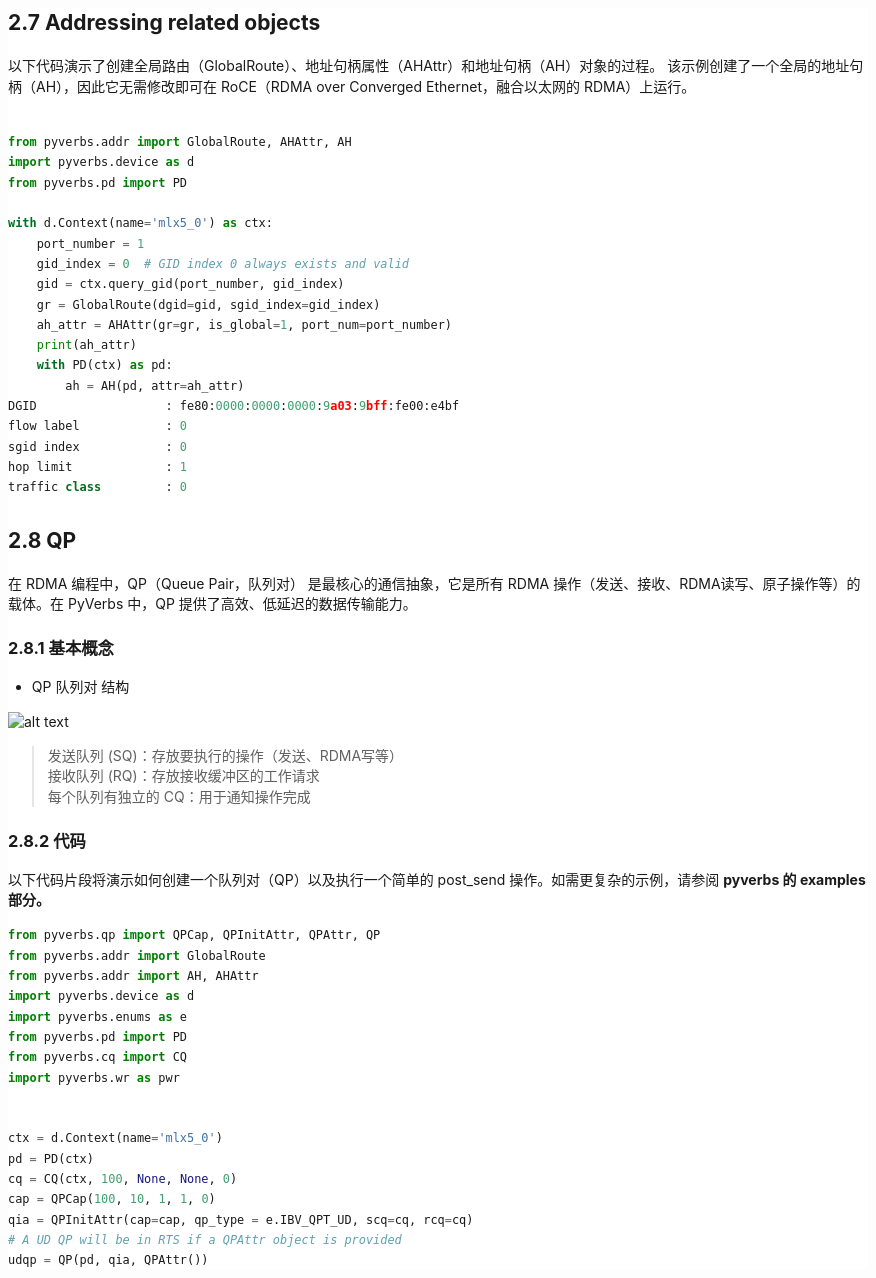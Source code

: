 ## 2.7 Addressing related objects

以下代码演示了创建全局路由（GlobalRoute）、地址句柄属性（AHAttr）和地址句柄（AH）对象的过程。
该示例创建了一个全局的地址句柄（AH），因此它无需修改即可在 RoCE（RDMA over Converged Ethernet，融合以太网的 RDMA）上运行。

```python

from pyverbs.addr import GlobalRoute, AHAttr, AH
import pyverbs.device as d
from pyverbs.pd import PD

with d.Context(name='mlx5_0') as ctx:
    port_number = 1
    gid_index = 0  # GID index 0 always exists and valid
    gid = ctx.query_gid(port_number, gid_index)
    gr = GlobalRoute(dgid=gid, sgid_index=gid_index)
    ah_attr = AHAttr(gr=gr, is_global=1, port_num=port_number)
    print(ah_attr)
    with PD(ctx) as pd:
        ah = AH(pd, attr=ah_attr)
DGID                  : fe80:0000:0000:0000:9a03:9bff:fe00:e4bf
flow label            : 0
sgid index            : 0
hop limit             : 1
traffic class         : 0
```

## 2.8 QP

在 RDMA 编程中，QP（Queue Pair，队列对） 是最核心的通信抽象，它是所有 RDMA 操作（发送、接收、RDMA读写、原子操作等）的载体。在 PyVerbs 中，QP 提供了高效、低延迟的数据传输能力。<br>

### 2.8.1 基本概念

- QP 队列对 结构

![alt text](image-1.png)

> 发送队列 (SQ)：存放要执行的操作（发送、RDMA写等） <br>
> 接收队列 (RQ)：存放接收缓冲区的工作请求 <br>
> 每个队列有独立的 CQ：用于通知操作完成 <br>


### 2.8.2 代码

以下代码片段将演示如何创建一个队列对（QP）以及执行一个简单的 post_send 操作。如需更复杂的示例，请参阅 **pyverbs 的 examples 部分。**

```python
from pyverbs.qp import QPCap, QPInitAttr, QPAttr, QP
from pyverbs.addr import GlobalRoute
from pyverbs.addr import AH, AHAttr
import pyverbs.device as d
import pyverbs.enums as e
from pyverbs.pd import PD
from pyverbs.cq import CQ
import pyverbs.wr as pwr


ctx = d.Context(name='mlx5_0')
pd = PD(ctx)
cq = CQ(ctx, 100, None, None, 0)
cap = QPCap(100, 10, 1, 1, 0)
qia = QPInitAttr(cap=cap, qp_type = e.IBV_QPT_UD, scq=cq, rcq=cq)
# A UD QP will be in RTS if a QPAttr object is provided
udqp = QP(pd, qia, QPAttr())
```